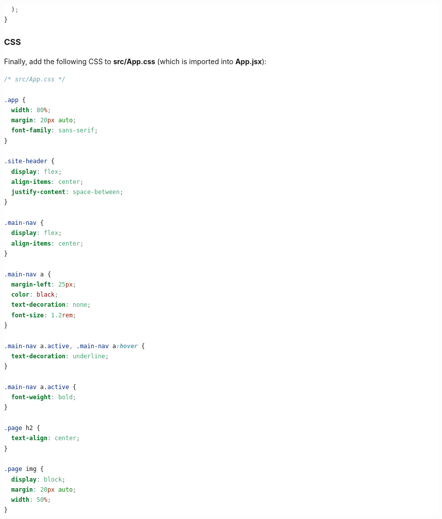 ```jsx
  );
}
```

### CSS

Finally, add the following CSS to __src/App.css__ (which is imported into
__App.jsx__):

```css
/* src/App.css */

.app {
  width: 80%;
  margin: 20px auto;
  font-family: sans-serif;
}

.site-header {
  display: flex;
  align-items: center;
  justify-content: space-between;
}

.main-nav {
  display: flex;
  align-items: center;
}

.main-nav a {
  margin-left: 25px;
  color: black;
  text-decoration: none;
  font-size: 1.2rem;
}

.main-nav a.active, .main-nav a:hover {
  text-decoration: underline;
}

.main-nav a.active {
  font-weight: bold;
}

.page h2 {
  text-align: center;
}

.page img {
  display: block;
  margin: 20px auto;
  width: 50%;
}
```
